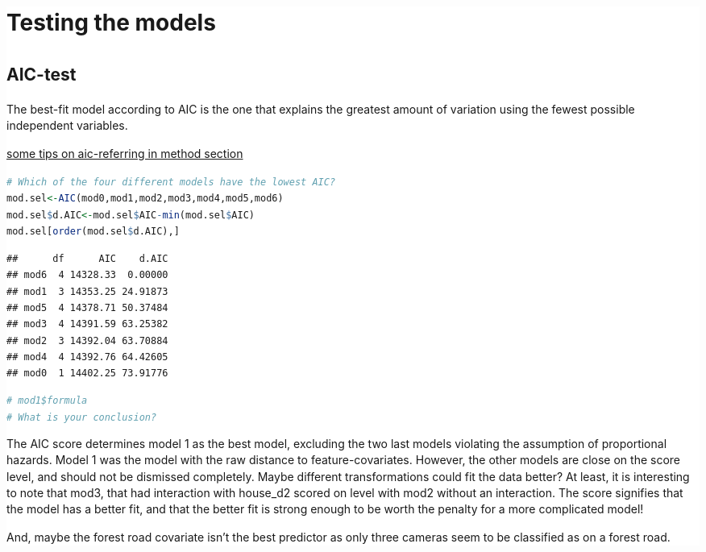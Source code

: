 # Testing the models

## AIC-test

The best-fit model according to AIC is the one that explains the
greatest amount of variation using the fewest possible independent
variables.

[some tips on aic-referring in method
section](https://www.scribbr.com/statistics/akaike-information-criterion/)

``` r
# Which of the four different models have the lowest AIC?
mod.sel<-AIC(mod0,mod1,mod2,mod3,mod4,mod5,mod6)
mod.sel$d.AIC<-mod.sel$AIC-min(mod.sel$AIC)
mod.sel[order(mod.sel$d.AIC),]
```

    ##      df      AIC    d.AIC
    ## mod6  4 14328.33  0.00000
    ## mod1  3 14353.25 24.91873
    ## mod5  4 14378.71 50.37484
    ## mod3  4 14391.59 63.25382
    ## mod2  3 14392.04 63.70884
    ## mod4  4 14392.76 64.42605
    ## mod0  1 14402.25 73.91776

``` r
# mod1$formula
# What is your conclusion? 
```

The AIC score determines model 1 as the best model, excluding the two
last models violating the assumption of proportional hazards. Model 1
was the model with the raw distance to feature-covariates. However, the
other models are close on the score level, and should not be dismissed
completely. Maybe different transformations could fit the data better?
At least, it is interesting to note that mod3, that had interaction with
house\_d2 scored on level with mod2 without an interaction. The score
signifies that the model has a better fit, and that the better fit is
strong enough to be worth the penalty for a more complicated model!

And, maybe the forest road covariate isn’t the best predictor as only
three cameras seem to be classified as on a forest road.
